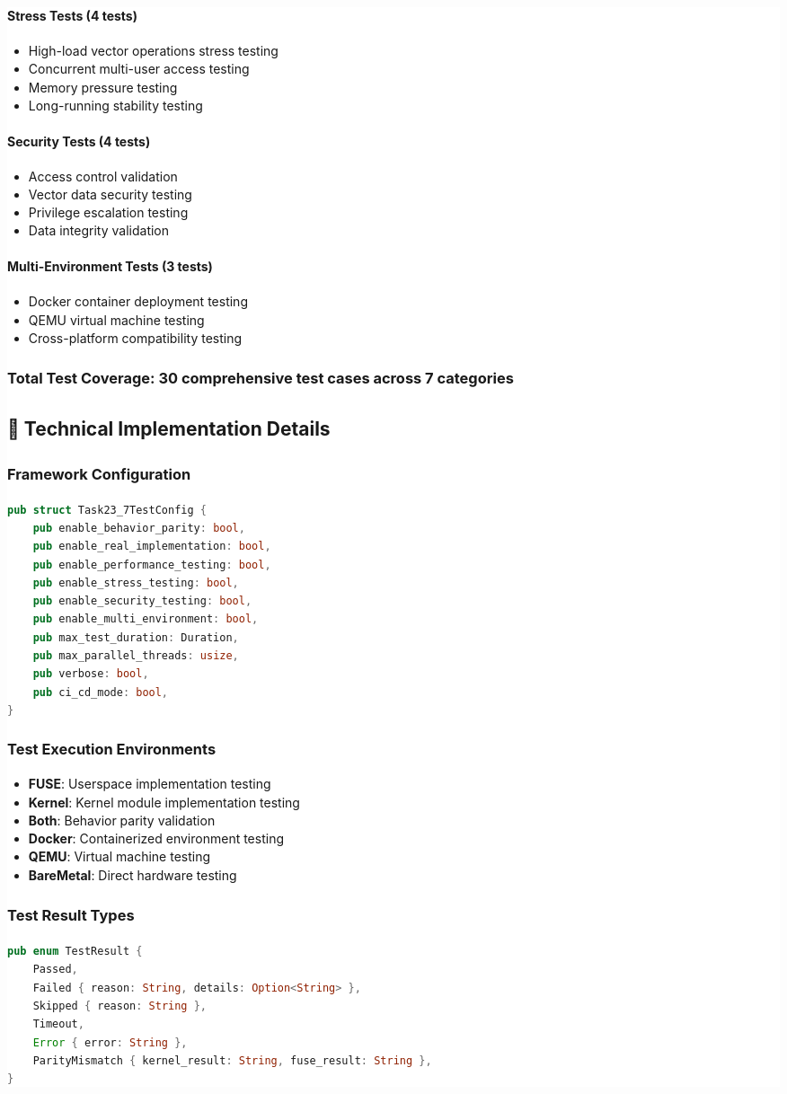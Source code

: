 #### **Stress Tests** (4 tests)
- High-load vector operations stress testing
- Concurrent multi-user access testing
- Memory pressure testing
- Long-running stability testing

#### **Security Tests** (4 tests)
- Access control validation
- Vector data security testing
- Privilege escalation testing
- Data integrity validation

#### **Multi-Environment Tests** (3 tests)
- Docker container deployment testing
- QEMU virtual machine testing
- Cross-platform compatibility testing

### **Total Test Coverage**: 30 comprehensive test cases across 7 categories

## 🔧 Technical Implementation Details

### Framework Configuration

```rust
pub struct Task23_7TestConfig {
    pub enable_behavior_parity: bool,
    pub enable_real_implementation: bool,
    pub enable_performance_testing: bool,
    pub enable_stress_testing: bool,
    pub enable_security_testing: bool,
    pub enable_multi_environment: bool,
    pub max_test_duration: Duration,
    pub max_parallel_threads: usize,
    pub verbose: bool,
    pub ci_cd_mode: bool,
}
```

### Test Execution Environments

- **FUSE**: Userspace implementation testing
- **Kernel**: Kernel module implementation testing
- **Both**: Behavior parity validation
- **Docker**: Containerized environment testing
- **QEMU**: Virtual machine testing
- **BareMetal**: Direct hardware testing

### Test Result Types

```rust
pub enum TestResult {
    Passed,
    Failed { reason: String, details: Option<String> },
    Skipped { reason: String },
    Timeout,
    Error { error: String },
    ParityMismatch { kernel_result: String, fuse_result: String },
}
```
